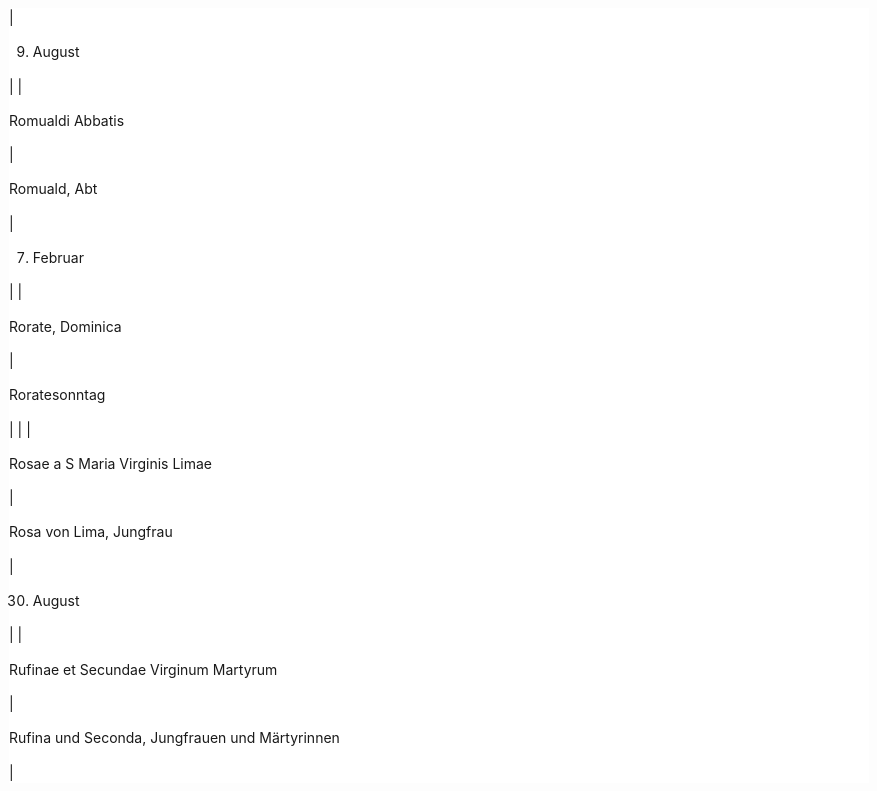  | 

9. August

 |
| 

Romualdi Abbatis

 | 

Romuald, Abt

 | 

7. Februar

 |
| 

Rorate, Dominica

 | 

Roratesonntag

 | |
| 

Rosae a S Maria Virginis Limae

 | 

Rosa von Lima, Jungfrau

 | 

30. August

 |
| 

Rufinae et Secundae Virginum Martyrum

 | 

Rufina und Seconda, Jungfrauen und Märtyrinnen

 | 
